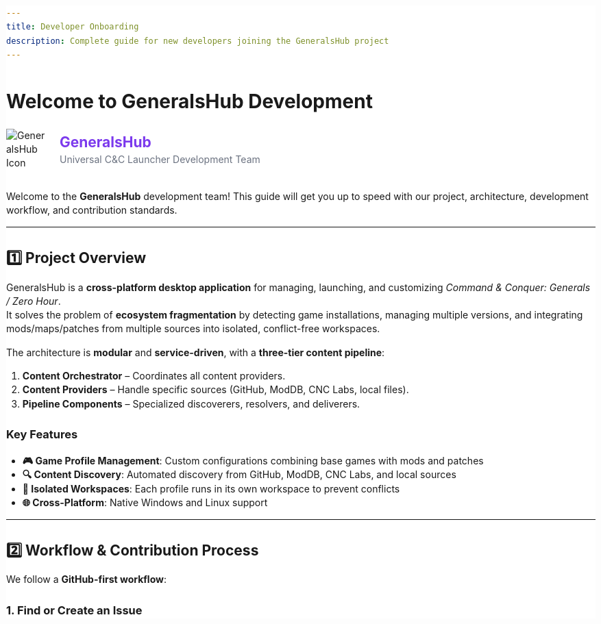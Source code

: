 ```yaml
---
title: Developer Onboarding
description: Complete guide for new developers joining the GeneralsHub project
---
```


# Welcome to GeneralsHub Development

<div style="display: flex; align-items: center; margin-bottom: 2rem;">
  <img src="/assets/icon.png" alt="GeneralsHub Icon" style="width: 64px; height: 61px; margin-right: 1rem;" />
  <div>
    <h2 style="margin: 0; color: #7c3aed;">GeneralsHub</h2>
    <p style="margin: 0; color: #6b7280;">Universal C&C Launcher Development Team</p>
  </div>
</div>

Welcome to the **GeneralsHub** development team! This guide will get you up to speed with our project, architecture, development workflow, and contribution standards.

---

## **1️⃣ Project Overview**

GeneralsHub is a **cross-platform desktop application** for managing, launching, and customizing *Command & Conquer: Generals / Zero Hour*.  
It solves the problem of **ecosystem fragmentation** by detecting game installations, managing multiple versions, and integrating mods/maps/patches from multiple sources into isolated, conflict-free workspaces.

The architecture is **modular** and **service-driven**, with a **three-tier content pipeline**:

1. **Content Orchestrator** – Coordinates all content providers.
2. **Content Providers** – Handle specific sources (GitHub, ModDB, CNC Labs, local files).
3. **Pipeline Components** – Specialized discoverers, resolvers, and deliverers.

### Key Features

- **🎮 Game Profile Management**: Custom configurations combining base games with mods and patches
- **🔍 Content Discovery**: Automated discovery from GitHub, ModDB, CNC Labs, and local sources
- **📁 Isolated Workspaces**: Each profile runs in its own workspace to prevent conflicts
- **🌐 Cross-Platform**: Native Windows and Linux support

---

## **2️⃣ Workflow & Contribution Process**

We follow a **GitHub-first workflow**:

### 1. Find or Create an Issue

